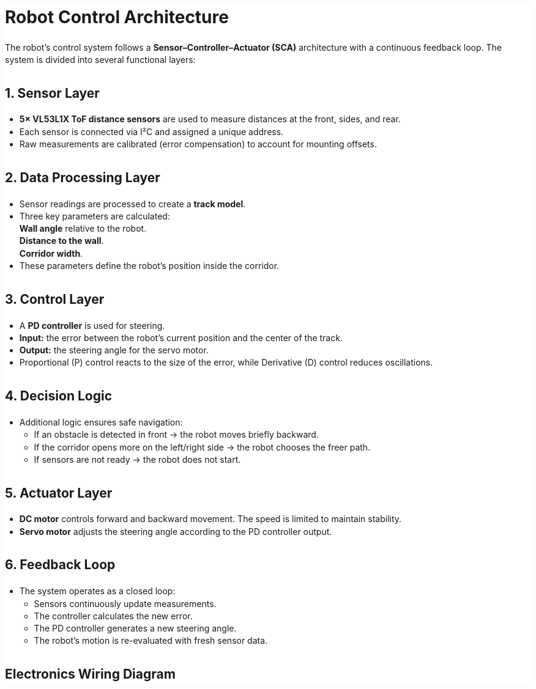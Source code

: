 # Robot Control Architecture

The robot’s control system follows a **Sensor–Controller–Actuator (SCA)** architecture with a continuous feedback loop. The system is divided into several functional layers:

## 1. Sensor Layer
- **5× VL53L1X ToF distance sensors** are used to measure distances at the front, sides, and rear.  
- Each sensor is connected via I²C and assigned a unique address.  
- Raw measurements are calibrated (error compensation) to account for mounting offsets.

## 2. Data Processing Layer
- Sensor readings are processed to create a **track model**.  
- Three key parameters are calculated:  
  **Wall angle** relative to the robot.  
  **Distance to the wall**.  
  **Corridor width**.  
- These parameters define the robot’s position inside the corridor.

## 3. Control Layer
- A **PD controller** is used for steering.  
- **Input:** the error between the robot’s current position and the center of the track.  
- **Output:** the steering angle for the servo motor.  
- Proportional (P) control reacts to the size of the error, while Derivative (D) control reduces oscillations.

## 4. Decision Logic
- Additional logic ensures safe navigation:  
  - If an obstacle is detected in front → the robot moves briefly backward.  
  - If the corridor opens more on the left/right side → the robot chooses the freer path.  
  - If sensors are not ready → the robot does not start.

## 5. Actuator Layer
- **DC motor** controls forward and backward movement. The speed is limited to maintain stability.  
- **Servo motor** adjusts the steering angle according to the PD controller output.

## 6. Feedback Loop
- The system operates as a closed loop:  
  - Sensors continuously update measurements.  
  - The controller calculates the new error.  
  - The PD controller generates a new steering angle.  
  - The robot’s motion is re-evaluated with fresh sensor data. 

## Electronics Wiring Diagram




